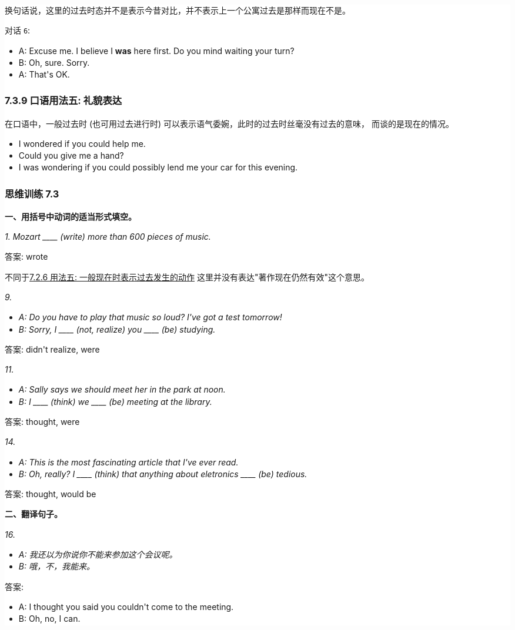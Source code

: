 换句话说，这里的过去时态并不是表示今昔对比，并不表示上一个公寓过去是那样而现在不是。

对话 `6`:

- A: Excuse me. I believe I **was** here first. Do you mind waiting your turn?
- B: Oh, sure. Sorry.
- A: That's OK.

### 7.3.9 口语用法五: 礼貌表达

在口语中，一般过去时 (也可用过去进行时) 可以表示语气委婉，此时的过去时丝毫没有过去的意味，
而谈的是现在的情况。

- I wondered if you could help me.
- Could you give me a hand?
- I was wondering if you could possibly lend me your car for this evening.

### 思维训练 7.3

**一、用括号中动词的适当形式填空。**

*1. Mozart ____ (write) more than 600 pieces of music.*

答案: wrote

不同于[7.2.6 用法五: 一般现在时表示过去发生的动作](#726-用法五-一般现在时表示过去发生的动作)
这里并没有表达"著作现在仍然有效"这个意思。

*9.*

- *A: Do you have to play that music so loud? I've got a test tomorrow!*
- *B: Sorry, I ____ (not, realize) you ____ (be) studying.*

答案: didn't realize, were

*11.*

- *A: Sally says we should meet her in the park at noon.*
- *B: I ____ (think) we ____ (be) meeting at the library.*

答案: thought, were

*14.*

- *A: This is the most fascinating article that I've ever read.*
- *B: Oh, really? I ____ (think) that anything about eletronics ____ (be)
  tedious.*

答案: thought, would be

**二、翻译句子。**

*16.*

- *A: 我还以为你说你不能来参加这个会议呢。*
- *B: 哦，不，我能来。*

答案:

- A: I thought you said you couldn't come to the meeting.
- B: Oh, no, I can.
